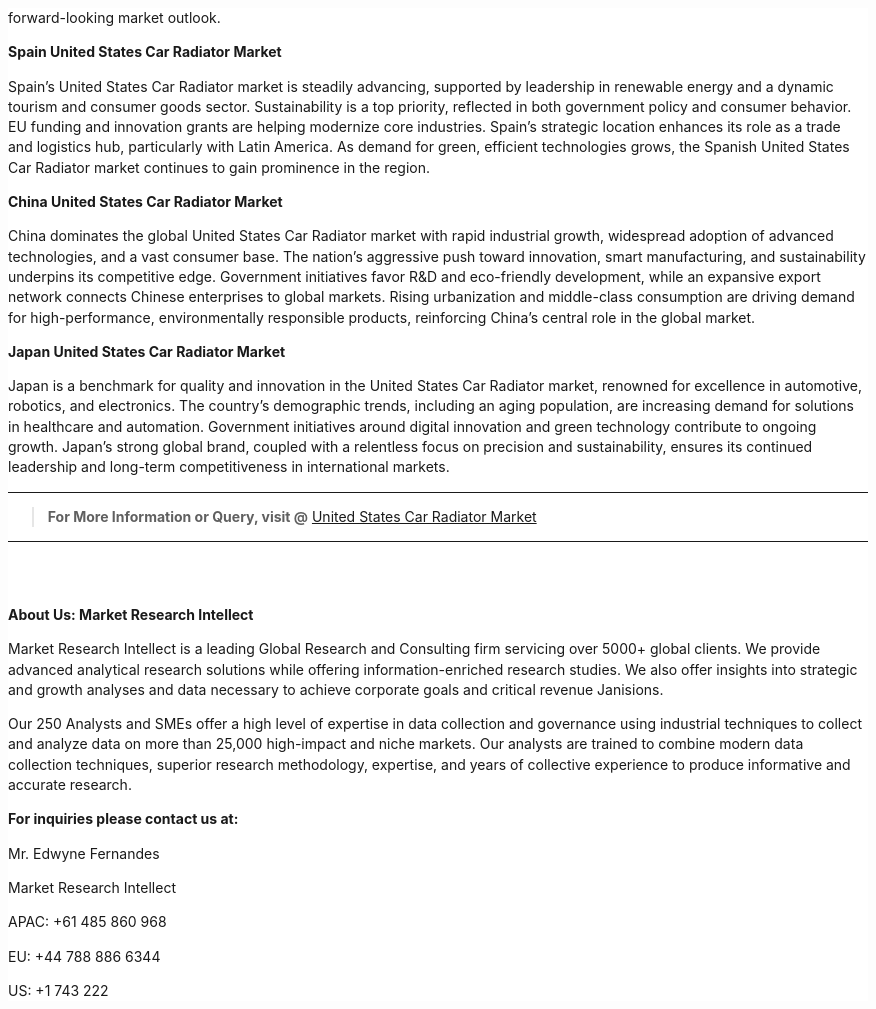 forward-looking market outlook.</p><p class="" data-start="4424" data-end="4975"><strong data-start="4424" data-end="4445">Spain United States Car Radiator Market</strong></p><p class="" data-start="4424" data-end="4975">Spain&rsquo;s United States Car Radiator market is steadily advancing, supported by leadership in renewable energy and a dynamic tourism and consumer goods sector. Sustainability is a top priority, reflected in both government policy and consumer behavior. EU funding and innovation grants are helping modernize core industries. Spain&rsquo;s strategic location enhances its role as a trade and logistics hub, particularly with Latin America. As demand for green, efficient technologies grows, the Spanish United States Car Radiator market continues to gain prominence in the region.</p><p class="" data-start="4977" data-end="5589"><strong data-start="4977" data-end="4998">China United States Car Radiator Market</strong></p><p class="" data-start="4977" data-end="5589">China dominates the global United States Car Radiator market with rapid industrial growth, widespread adoption of advanced technologies, and a vast consumer base. The nation&rsquo;s aggressive push toward innovation, smart manufacturing, and sustainability underpins its competitive edge. Government initiatives favor R&amp;D and eco-friendly development, while an expansive export network connects Chinese enterprises to global markets. Rising urbanization and middle-class consumption are driving demand for high-performance, environmentally responsible products, reinforcing China&rsquo;s central role in the global market.</p><p class="" data-start="5591" data-end="6162"><strong data-start="5591" data-end="5612">Japan United States Car Radiator Market</strong></p><p class="" data-start="5591" data-end="6162">Japan is a benchmark for quality and innovation in the United States Car Radiator market, renowned for excellence in automotive, robotics, and electronics. The country&rsquo;s demographic trends, including an aging population, are increasing demand for solutions in healthcare and automation. Government initiatives around digital innovation and green technology contribute to ongoing growth. Japan&rsquo;s strong global brand, coupled with a relentless focus on precision and sustainability, ensures its continued leadership and long-term competitiveness in international markets.</p><hr /><blockquote><p><span class="font-[700]"><strong>For More Information or Query, visit&nbsp;@</strong>&nbsp;</span><span class="font-[700]"><a href="https://www.marketresearchintellect.com/product/car-radiator-market-size-and-forecast/?utm_source=Linkedin&utm_medium=019" target="_blank" data-tracking-control-name="article-ssr-frontend-pulse_little-text-block" data-tracking-will-navigate="" data-test-link="">United States Car Radiator Market</a></span></p></blockquote><hr /><h3>&nbsp;</h3><p><strong><span class="font-[700]">About Us: Market Research Intellect</span></strong></p><p><span class="">Market Research Intellect is a leading Global Research and Consulting firm servicing over 5000+ global clients. We provide advanced analytical research solutions while offering information-enriched research studies.&nbsp;</span>We also offer insights into strategic and growth analyses and data necessary to achieve corporate goals and critical revenue Janisions.</p><p><span class="">Our 250 Analysts and SMEs offer a high level of expertise in data collection and governance using industrial techniques to collect and analyze data on more than 25,000 high-impact and niche markets. Our analysts are trained to combine modern data collection techniques, superior research methodology, expertise, and years of collective experience to produce informative and accurate research.</span></p><p><strong>For inquiries please contact us at:</strong></p><p>Mr. Edwyne Fernandes</p><p>Market Research Intellect</p><p>APAC: +61 485 860 968</p><p>EU: +44 788 886 6344</p><p>US: +1 743 222